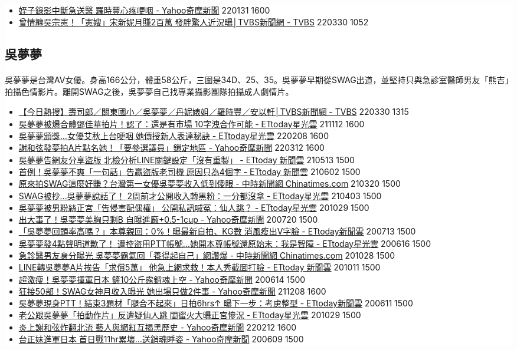 - [姪子錄影中斷急送醫 羅時豐心疼哽咽 - Yahoo奇摩新聞](https://tw.news.yahoo.com/%E5%A7%AA%E5%AD%90%E9%8C%84%E5%BD%B1%E4%B8%AD%E6%96%B7%E6%80%A5%E9%80%81%E9%86%AB-%E7%BE%85%E6%99%82%E8%B1%90%E5%BF%83%E7%96%BC%E5%93%BD%E5%92%BD-100503170.html "姪子錄影中斷急送醫 羅時豐心疼哽咽 - Yahoo奇摩新聞") 220131 1600
- [曾情纏吳宗憲！「憲嫂」宋新妮月賺2百萬 發胖驚人近況曝│TVBS新聞網 - TVBS](https://news.tvbs.com.tw/entertainment/1753431 "曾情纏吳宗憲！「憲嫂」宋新妮月賺2百萬 發胖驚人近況曝│TVBS新聞網 - TVBS") 220330 1052

## 吳夢夢

吳夢夢是台灣AV女優。身高166公分，體重58公斤，三圍是34D、25、35。吳夢夢早期從SWAG出道，並堅持只與急診室醫師男友「熊吉」拍攝色情影片。離開SWAG之後，吳夢夢自己找專業攝影團隊拍攝成人劇情片。
- [【今日熱搜】壽司郎／關東國小／吳夢夢／丹妮婊姐／羅時豐／安以軒│TVBS新聞網 - TVBS](https://news.tvbs.com.tw/life/1753624 "【今日熱搜】壽司郎／關東國小／吳夢夢／丹妮婊姐／羅時豐／安以軒│TVBS新聞網 - TVBS") 220330 1315
- [吳夢夢被爆合體鄧佳華拍片！認了：還是有市場 10字洩合作可能 - ETtoday星光雲](https://star.ettoday.net/news/2122250 "吳夢夢被爆合體鄧佳華拍片！認了：還是有市場 10字洩合作可能 - ETtoday星光雲") 211112 1600
- [吳夢夢頒獎...女優艾秋上台哽咽 她傳授新人表達秘訣 - ETtoday星光雲](https://star.ettoday.net/news/2185119 "吳夢夢頒獎...女優艾秋上台哽咽 她傳授新人表達秘訣 - ETtoday星光雲") 220208 1600
- [謝和弦發夢拍A片點名她！「要參選議員」鎖定地區 - Yahoo奇摩新聞](https://tw.news.yahoo.com/%E8%AC%9D%E5%92%8C%E5%BC%A6%E7%99%BC%E5%A4%A2%E6%8B%8Da%E7%89%87%E9%BB%9E%E5%90%8D%E5%A5%B9-%E8%A6%81%E5%8F%83%E9%81%B8%E8%AD%B0%E5%93%A1-%E9%8E%96%E5%AE%9A%E5%9C%B0%E5%8D%80-111112186.html "謝和弦發夢拍A片點名她！「要參選議員」鎖定地區 - Yahoo奇摩新聞") 220312 1600
- [吳夢夢告網友分享盜版 北檢分析LINE關鍵設定「沒有重製」 - ETtoday 新聞雲](https://www.ettoday.net/news/20210513/1981327.htm "吳夢夢告網友分享盜版 北檢分析LINE關鍵設定「沒有重製」 - ETtoday 新聞雲") 210513 1500
- [首例！吳夢夢不爽「一句話」告贏盜版老司機 原因只為4個字 - ETtoday 新聞雲](https://www.ettoday.net/news/20210602/1996666.htm "首例！吳夢夢不爽「一句話」告贏盜版老司機 原因只為4個字 - ETtoday 新聞雲") 210602 1500
- [原來拍SWAG這麼好賺？台灣第一女優吳夢夢收入低到傻眼 - 中時新聞網 Chinatimes.com](https://www.chinatimes.com/realtimenews/20210320000036-260404 "原來拍SWAG這麼好賺？台灣第一女優吳夢夢收入低到傻眼 - 中時新聞網 Chinatimes.com") 210320 1500
- [SWAG被抄…吳夢夢說話了！ 2周前才公開收入轉黑粉：一分都沒拿 - ETtoday星光雲](https://star.ettoday.net/news/1952519 "SWAG被抄…吳夢夢說話了！ 2周前才公開收入轉黑粉：一分都沒拿 - ETtoday星光雲") 210403 1500
- [吳夢夢被男粉絲正宮「告侵害配偶權」 公開私訊喊冤：仙人跳？ - ETtoday星光雲](https://star.ettoday.net/news/1842039 "吳夢夢被男粉絲正宮「告侵害配偶權」 公開私訊喊冤：仙人跳？ - ETtoday星光雲") 201029 1500
- [出大事了！吳夢夢美胸只剩B 自曝進廠+0.5-1cup - Yahoo奇摩新聞](https://tw.news.yahoo.com/%E5%87%BA%E5%A4%A7%E4%BA%8B%E4%BA%86-%E5%90%B3%E5%A4%A2%E5%A4%A2%E7%BE%8E%E8%83%B8%E5%8F%AA%E5%89%A9b-%E8%87%AA%E6%9B%9D%E9%80%B2%E5%BB%A0-0-5-063500580.html "出大事了！吳夢夢美胸只剩B 自曝進廠+0.5-1cup - Yahoo奇摩新聞") 200720 1500
- [「吳夢夢回頭率高嗎？」本尊親回：0%！曝最新自拍、KG數 消風瘦出V字臉 - ETtoday新聞雲](https://www.ettoday.net/news/20200713/1759006.htm "「吳夢夢回頭率高嗎？」本尊親回：0%！曝最新自拍、KG數 消風瘦出V字臉 - ETtoday新聞雲") 200713 1500
- [吳夢夢發4點聲明道歉了！ 遭控盜用PTT帳號…她開本尊帳號還原始末：我是智障 - ETtoday星光雲](https://star.ettoday.net/news/1738694 "吳夢夢發4點聲明道歉了！ 遭控盜用PTT帳號…她開本尊帳號還原始末：我是智障 - ETtoday星光雲") 200616 1500
- [急診醫男友身分曝光 吳夢夢霸氣回「養得起自己」網讚爆 - 中時新聞網 Chinatimes.com](https://www.chinatimes.com/realtimenews/20201028004102-260402 "急診醫男友身分曝光 吳夢夢霸氣回「養得起自己」網讚爆 - 中時新聞網 Chinatimes.com") 201028 1500
- [LINE轉吳夢夢A片挨告「求償5萬」 他急上網求救！本人秀截圖打臉 - ETtoday 新聞雲](https://www.ettoday.net/news/20201011/1828990.htm "LINE轉吳夢夢A片挨告「求償5萬」 他急上網求救！本人秀截圖打臉 - ETtoday 新聞雲") 201011 1500
- [超激瘦！吳夢夢揮軍日本 鏟10公斤露銷魂上空 - Yahoo奇摩新聞](https://tw.news.yahoo.com/%E8%B6%85%E6%BF%80%E7%98%A6-%E5%90%B3%E5%A4%A2%E5%A4%A2%E6%8F%AE%E8%BB%8D%E6%97%A5%E6%9C%AC-%E9%8F%9F10%E5%85%AC%E6%96%A4%E9%9C%B2%E9%8A%B7%E9%AD%82%E4%B8%8A%E7%A9%BA-011000827.html "超激瘦！吳夢夢揮軍日本 鏟10公斤露銷魂上空 - Yahoo奇摩新聞") 200614 1500
- [狂接50部！SWAG女神月收入曝光 她出場只做2件事 - Yahoo奇摩新聞](https://tw.news.yahoo.com/%E7%8B%82%E6%8E%A550%E9%83%A8-swag%E5%A5%B3%E7%A5%9E%E6%9C%88%E6%94%B6%E5%85%A5%E6%9B%9D%E5%85%89-%E5%A5%B9%E5%87%BA%E5%A0%B4%E5%8F%AA%E5%81%9A2%E4%BB%B6%E4%BA%8B-110100647.html "狂接50部！SWAG女神月收入曝光 她出場只做2件事 - Yahoo奇摩新聞") 211208 1600
- [吳夢夢現身PTT！結束3題材「腿合不起來」日拍6hrs↑ 曝下一步：考慮整型 - ETtoday新聞雲](https://www.ettoday.net/news/20200611/1735552.htm "吳夢夢現身PTT！結束3題材「腿合不起來」日拍6hrs↑ 曝下一步：考慮整型 - ETtoday新聞雲") 200611 1500
- [老公跟吳夢夢「拍動作片」反遭疑仙人跳 閨蜜火大曝正宮慘況 - ETtoday星光雲](https://star.ettoday.net/news/1842256 "老公跟吳夢夢「拍動作片」反遭疑仙人跳 閨蜜火大曝正宮慘況 - ETtoday星光雲") 201029 1500
- [炎上謝和弦炸翻北流 藝人與網紅互揭黑歷史 - Yahoo奇摩新聞](https://tw.news.yahoo.com/%E7%82%8E%E4%B8%8A%E8%AC%9D%E5%92%8C%E5%BC%A6%E7%82%B8%E7%BF%BB%E5%8C%97%E6%B5%81-%E8%97%9D%E4%BA%BA%E8%88%87%E7%B6%B2%E7%B4%85%E4%BA%92%E6%8F%AD%E9%BB%91%E6%AD%B7%E5%8F%B2-043433471.html "炎上謝和弦炸翻北流 藝人與網紅互揭黑歷史 - Yahoo奇摩新聞") 220212 1600
- [台正妹進軍日本 首日戰11hr累壞…送銷魂睡姿 - Yahoo奇摩新聞](https://tw.news.yahoo.com/%E5%8F%B0%E6%AD%A3%E5%A6%B9%E9%80%B2%E8%BB%8D%E6%97%A5%E6%9C%AC-%E9%A6%96%E6%97%A5%E6%88%B011hr%E7%B4%AF%E5%A3%9E-%E9%80%81%E9%8A%B7%E9%AD%82%E7%9D%A1%E5%A7%BF-064400127.html "台正妹進軍日本 首日戰11hr累壞…送銷魂睡姿 - Yahoo奇摩新聞") 200609 1500
